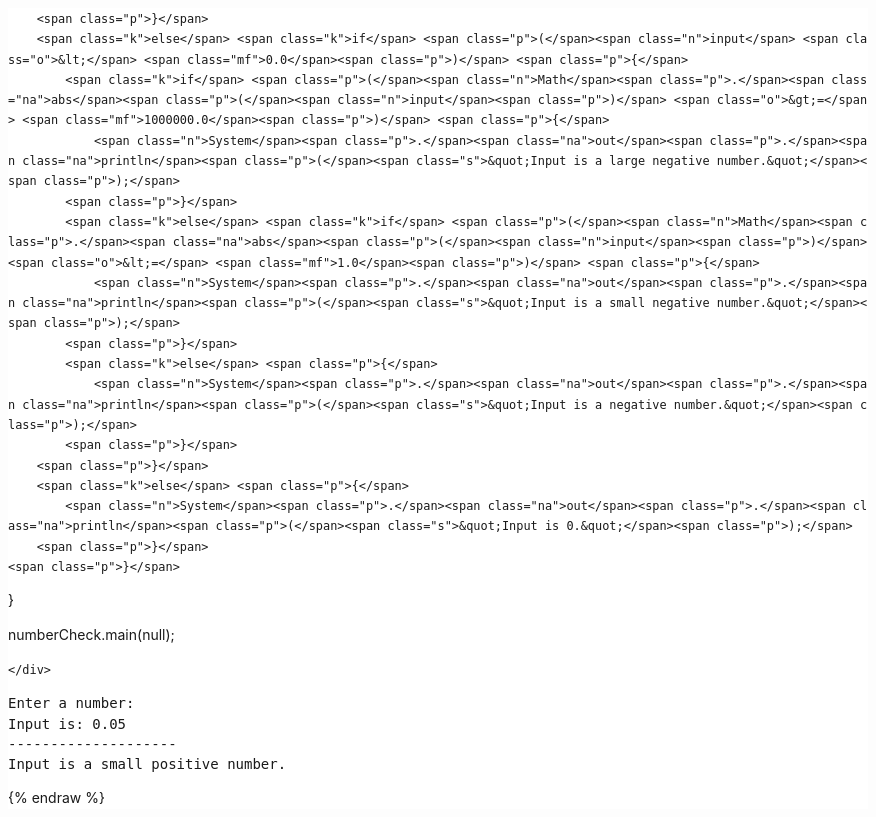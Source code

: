         <span class="p">}</span>
        <span class="k">else</span> <span class="k">if</span> <span class="p">(</span><span class="n">input</span> <span class="o">&lt;</span> <span class="mf">0.0</span><span class="p">)</span> <span class="p">{</span>
            <span class="k">if</span> <span class="p">(</span><span class="n">Math</span><span class="p">.</span><span class="na">abs</span><span class="p">(</span><span class="n">input</span><span class="p">)</span> <span class="o">&gt;=</span> <span class="mf">1000000.0</span><span class="p">)</span> <span class="p">{</span>
                <span class="n">System</span><span class="p">.</span><span class="na">out</span><span class="p">.</span><span class="na">println</span><span class="p">(</span><span class="s">&quot;Input is a large negative number.&quot;</span><span class="p">);</span>
            <span class="p">}</span>
            <span class="k">else</span> <span class="k">if</span> <span class="p">(</span><span class="n">Math</span><span class="p">.</span><span class="na">abs</span><span class="p">(</span><span class="n">input</span><span class="p">)</span> <span class="o">&lt;=</span> <span class="mf">1.0</span><span class="p">)</span> <span class="p">{</span>
                <span class="n">System</span><span class="p">.</span><span class="na">out</span><span class="p">.</span><span class="na">println</span><span class="p">(</span><span class="s">&quot;Input is a small negative number.&quot;</span><span class="p">);</span>
            <span class="p">}</span>
            <span class="k">else</span> <span class="p">{</span>
                <span class="n">System</span><span class="p">.</span><span class="na">out</span><span class="p">.</span><span class="na">println</span><span class="p">(</span><span class="s">&quot;Input is a negative number.&quot;</span><span class="p">);</span>
            <span class="p">}</span>
        <span class="p">}</span>
        <span class="k">else</span> <span class="p">{</span>
            <span class="n">System</span><span class="p">.</span><span class="na">out</span><span class="p">.</span><span class="na">println</span><span class="p">(</span><span class="s">&quot;Input is 0.&quot;</span><span class="p">);</span>
        <span class="p">}</span>
    <span class="p">}</span>
<span class="p">}</span>

<span class="n">numberCheck</span><span class="p">.</span><span class="na">main</span><span class="p">(</span><span class="kc">null</span><span class="p">);</span>
</pre></div>

    </div>
</div>
</div>

<div class="output_wrapper">
<div class="output">

<div class="output_area">

<div class="output_subarea output_stream output_stdout output_text">
<pre>Enter a number: 
Input is: 0.05
--------------------
Input is a small positive number.
</pre>
</div>
</div>

</div>
</div>

</div>
    {% endraw %}
